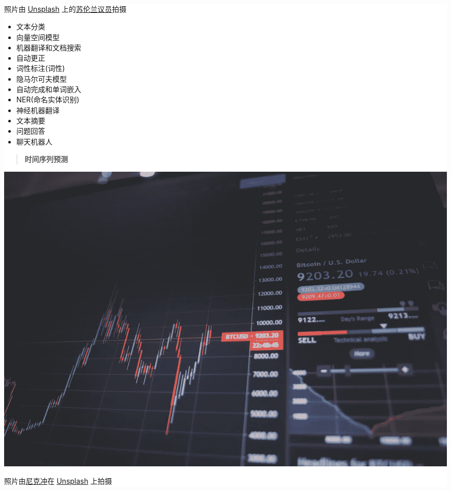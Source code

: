 照片由 [Unsplash](https://unsplash.com/s/photos/text?utm_source=unsplash&utm_medium=referral&utm_content=creditCopyText) 上的[苏伦兰议员](https://unsplash.com/@sure_mp?utm_source=unsplash&utm_medium=referral&utm_content=creditCopyText)拍摄

*   文本分类
*   向量空间模型
*   机器翻译和文档搜索
*   自动更正
*   词性标注(词性)
*   隐马尔可夫模型
*   自动完成和单词嵌入
*   NER(命名实体识别)
*   神经机器翻译
*   文本摘要
*   问题回答
*   聊天机器人

> **时间序列预测**

![](img/a0fadbd7a916bad79a6bf9eb61be1fdd.png)

照片由[尼克冲](https://unsplash.com/@nick604?utm_source=unsplash&utm_medium=referral&utm_content=creditCopyText)在 [Unsplash](https://unsplash.com/s/photos/stock-market?utm_source=unsplash&utm_medium=referral&utm_content=creditCopyText) 上拍摄
